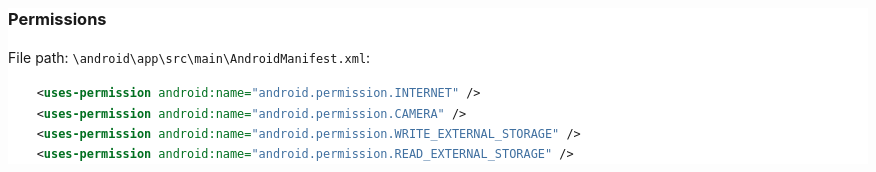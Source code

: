 ### Permissions

File path: `\android\app\src\main\AndroidManifest.xml`:

```xml
    <uses-permission android:name="android.permission.INTERNET" />
    <uses-permission android:name="android.permission.CAMERA" />
    <uses-permission android:name="android.permission.WRITE_EXTERNAL_STORAGE" />
    <uses-permission android:name="android.permission.READ_EXTERNAL_STORAGE" />
```
